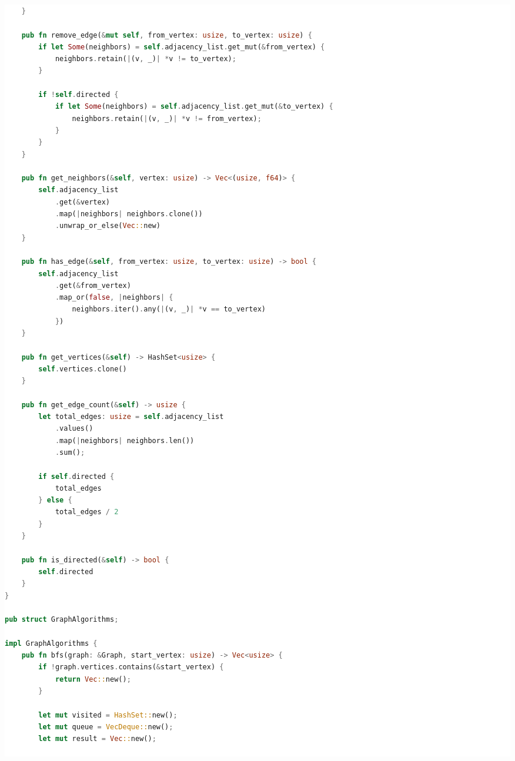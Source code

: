 ```rust
    }
    
    pub fn remove_edge(&mut self, from_vertex: usize, to_vertex: usize) {
        if let Some(neighbors) = self.adjacency_list.get_mut(&from_vertex) {
            neighbors.retain(|(v, _)| *v != to_vertex);
        }
        
        if !self.directed {
            if let Some(neighbors) = self.adjacency_list.get_mut(&to_vertex) {
                neighbors.retain(|(v, _)| *v != from_vertex);
            }
        }
    }
    
    pub fn get_neighbors(&self, vertex: usize) -> Vec<(usize, f64)> {
        self.adjacency_list
            .get(&vertex)
            .map(|neighbors| neighbors.clone())
            .unwrap_or_else(Vec::new)
    }
    
    pub fn has_edge(&self, from_vertex: usize, to_vertex: usize) -> bool {
        self.adjacency_list
            .get(&from_vertex)
            .map_or(false, |neighbors| {
                neighbors.iter().any(|(v, _)| *v == to_vertex)
            })
    }
    
    pub fn get_vertices(&self) -> HashSet<usize> {
        self.vertices.clone()
    }
    
    pub fn get_edge_count(&self) -> usize {
        let total_edges: usize = self.adjacency_list
            .values()
            .map(|neighbors| neighbors.len())
            .sum();
        
        if self.directed {
            total_edges
        } else {
            total_edges / 2
        }
    }
    
    pub fn is_directed(&self) -> bool {
        self.directed
    }
}

pub struct GraphAlgorithms;

impl GraphAlgorithms {
    pub fn bfs(graph: &Graph, start_vertex: usize) -> Vec<usize> {
        if !graph.vertices.contains(&start_vertex) {
            return Vec::new();
        }
        
        let mut visited = HashSet::new();
        let mut queue = VecDeque::new();
        let mut result = Vec::new();
        
```